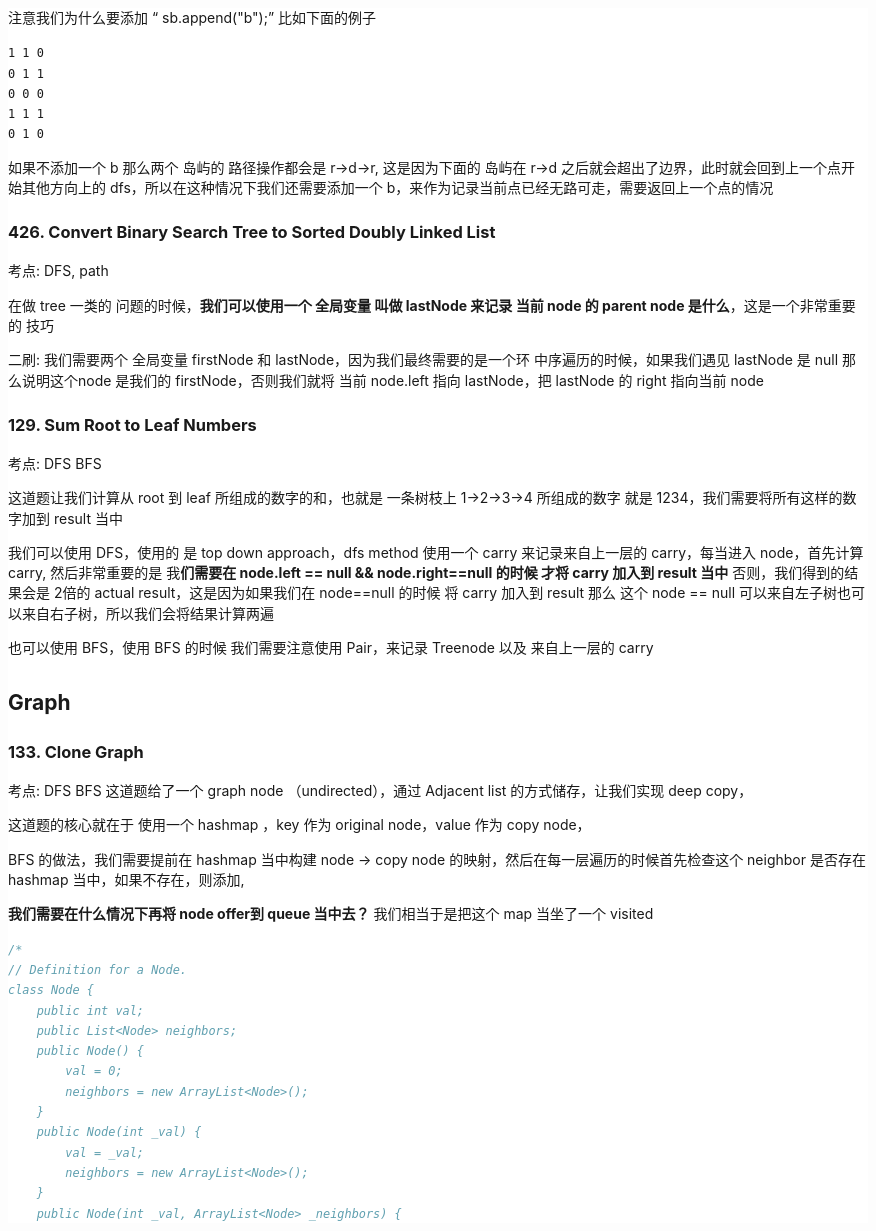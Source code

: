 注意我们为什么要添加  “ sb.append("b");” 比如下面的例子

```text
1 1 0
0 1 1
0 0 0
1 1 1
0 1 0
```

如果不添加一个 b 那么两个 岛屿的 路径操作都会是 r->d->r, 这是因为下面的 岛屿在 r->d 之后就会超出了边界，此时就会回到上一个点开始其他方向上的 dfs，所以在这种情况下我们还需要添加一个 b，来作为记录当前点已经无路可走，需要返回上一个点的情况


### 426. Convert Binary Search Tree to Sorted Doubly Linked List

考点: DFS, path

在做 tree 一类的 问题的时候，**我们可以使用一个 全局变量 叫做 lastNode 来记录 当前 node 的 parent node 是什么**，这是一个非常重要的 技巧

二刷:
我们需要两个 全局变量 firstNode 和 lastNode，因为我们最终需要的是一个环
中序遍历的时候，如果我们遇见 lastNode 是 null 那么说明这个node 是我们的 firstNode，否则我们就将 当前 node.left 指向 lastNode，把 lastNode 的 right 指向当前 node

### 129. Sum Root to Leaf Numbers

考点: DFS BFS

这道题让我们计算从 root 到 leaf 所组成的数字的和，也就是 一条树枝上 1->2->3->4 所组成的数字 就是 1234，我们需要将所有这样的数字加到 result 当中

我们可以使用 DFS，使用的 是 top down approach，dfs method 使用一个 carry 来记录来自上一层的 carry，每当进入 node，首先计算 carry, 然后非常重要的是 我**们需要在 node.left == null && node.right==null 的时候 才将 carry 加入到 result 当中**
否则，我们得到的结果会是 2倍的 actual result，这是因为如果我们在 node==null 的时候 将 carry 加入到 result 那么 这个 node == null 可以来自左子树也可以来自右子树，所以我们会将结果计算两遍

也可以使用 BFS，使用 BFS 的时候 我们需要注意使用 Pair，来记录 Treenode 以及 来自上一层的 carry

## Graph

### 133. Clone Graph

考点: DFS BFS
这道题给了一个 graph node （undirected），通过 Adjacent list 的方式储存，让我们实现 deep copy，

这道题的核心就在于 使用一个 hashmap ，key 作为 original node，value 作为 copy node，

BFS 的做法，我们需要提前在 hashmap 当中构建 node -> copy node 的映射，然后在每一层遍历的时候首先检查这个 neighbor 是否存在 hashmap 当中，如果不存在，则添加, 

**我们需要在什么情况下再将 node offer到 queue 当中去？**
我们相当于是把这个 map 当坐了一个 visited

```java
/*
// Definition for a Node.
class Node {
    public int val;
    public List<Node> neighbors;
    public Node() {
        val = 0;
        neighbors = new ArrayList<Node>();
    }
    public Node(int _val) {
        val = _val;
        neighbors = new ArrayList<Node>();
    }
    public Node(int _val, ArrayList<Node> _neighbors) {
```
